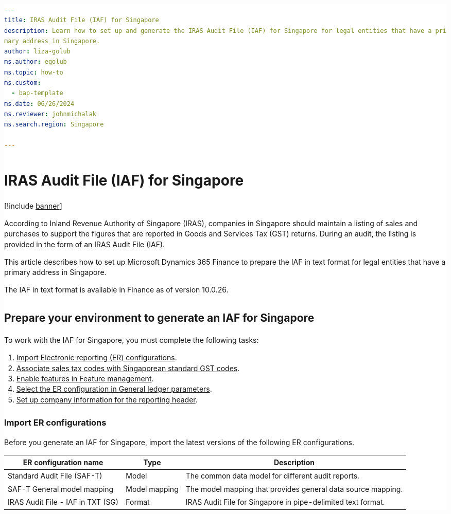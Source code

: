 ```yaml
---
title: IRAS Audit File (IAF) for Singapore
description: Learn how to set up and generate the IRAS Audit File (IAF) for Singapore for legal entities that have a primary address in Singapore.
author: liza-golub
ms.author: egolub
ms.topic: how-to
ms.custom: 
  - bap-template
ms.date: 06/26/2024
ms.reviewer: johnmichalak
ms.search.region: Singapore

---
```


# IRAS Audit File (IAF) for Singapore

[!include [banner](../../includes/banner.md)]

According to Inland Revenue Authority of Singapore (IRAS), companies in Singapore should maintain a listing of sales and purchases to support the figures that are reported in Goods and Services Tax (GST) returns. During an audit, the listing is provided in the form of an IRAS Audit File (IAF).

This article describes how to set up Microsoft Dynamics 365 Finance to prepare the IAF in text format for legal entities that have a primary address in Singapore.

The IAF in text format is available in Finance as of version 10.0.26.

## Prepare your environment to generate an IAF for Singapore

To work with the IAF for Singapore, you must complete the following tasks:

1. [Import Electronic reporting (ER) configurations](#import).
2. [Associate sales tax codes with Singaporean standard GST codes](#tax-codes).
3. [Enable features in Feature management](#features).
4. [Select the ER configuration in General ledger parameters](#gl-param).
5. [Set up company information for the reporting header](#header-information).

### <a name="import"></a>Import ER configurations

Before you generate an IAF for Singapore, import the latest versions of the following ER configurations.

| ER configuration name | Type | Description |
|-----------------------|------|-------------|
| Standard Audit File (SAF-T) | Model | The common data model for different audit reports. |
| SAF-T General model mapping | Model mapping | The model mapping that provides general data source mapping. |
| IRAS Audit File - IAF in TXT (SG) | Format | IRAS Audit File for Singapore in pipe-delimited text format. |
